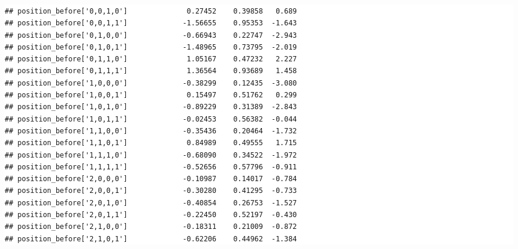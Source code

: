     ## position_before['0,0,1,0']              0.27452    0.39858   0.689
    ## position_before['0,0,1,1']             -1.56655    0.95353  -1.643
    ## position_before['0,1,0,0']             -0.66943    0.22747  -2.943
    ## position_before['0,1,0,1']             -1.48965    0.73795  -2.019
    ## position_before['0,1,1,0']              1.05167    0.47232   2.227
    ## position_before['0,1,1,1']              1.36564    0.93689   1.458
    ## position_before['1,0,0,0']             -0.38299    0.12435  -3.080
    ## position_before['1,0,0,1']              0.15497    0.51762   0.299
    ## position_before['1,0,1,0']             -0.89229    0.31389  -2.843
    ## position_before['1,0,1,1']             -0.02453    0.56382  -0.044
    ## position_before['1,1,0,0']             -0.35436    0.20464  -1.732
    ## position_before['1,1,0,1']              0.84989    0.49555   1.715
    ## position_before['1,1,1,0']             -0.68090    0.34522  -1.972
    ## position_before['1,1,1,1']             -0.52656    0.57796  -0.911
    ## position_before['2,0,0,0']             -0.10987    0.14017  -0.784
    ## position_before['2,0,0,1']             -0.30280    0.41295  -0.733
    ## position_before['2,0,1,0']             -0.40854    0.26753  -1.527
    ## position_before['2,0,1,1']             -0.22450    0.52197  -0.430
    ## position_before['2,1,0,0']             -0.18311    0.21009  -0.872
    ## position_before['2,1,0,1']             -0.62206    0.44962  -1.384
